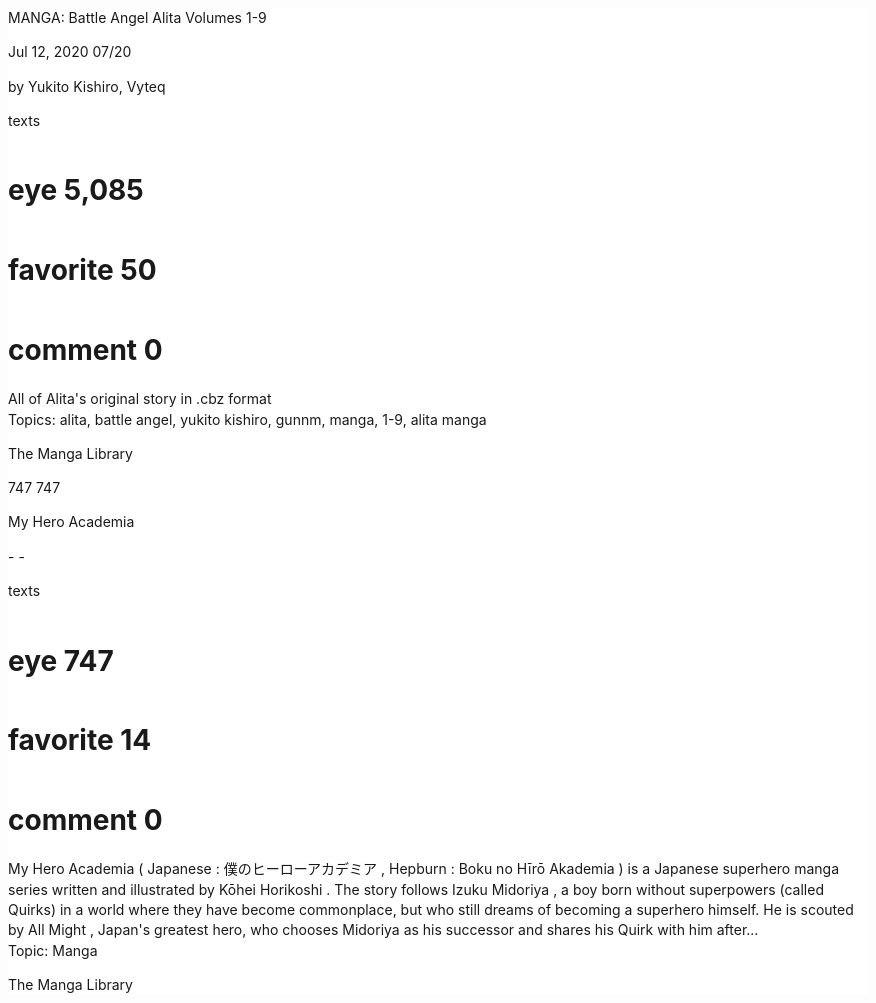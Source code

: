 [](/details/battle-angel-alita "MANGA: Battle Angel Alita Volumes 1-9")

MANGA: Battle Angel Alita Volumes 1-9

Jul 12, 2020 07/20

<span class="hidden-lists">by</span> <span class="byv" title="Yukito Kishiro, Vyteq">Yukito Kishiro, Vyteq</span>

<span class="iconochive-texts" aria-hidden="true"></span><span class="sr-only">texts</span>

<span class="iconochive-eye" aria-hidden="true"></span><span class="sr-only">eye</span> 5,085
=============================================================================================

<span class="iconochive-favorite" aria-hidden="true"></span><span class="sr-only">favorite</span> 50
====================================================================================================

<span class="iconochive-comment" aria-hidden="true"></span><span class="sr-only">comment</span> 0
=================================================================================================

All of Alita's original story in .cbz format  
Topics: alita, battle angel, yukito kishiro, gunnm, manga, 1-9, alita manga  

<a href="/details/manga_library" class="stealth"></a>

The Manga Library

747 747

[](/details/my-hero-academia_202107 "My Hero Academia")

My Hero Academia

\- -

<span class="iconochive-texts" aria-hidden="true"></span><span class="sr-only">texts</span>

<span class="iconochive-eye" aria-hidden="true"></span><span class="sr-only">eye</span> 747
===========================================================================================

<span class="iconochive-favorite" aria-hidden="true"></span><span class="sr-only">favorite</span> 14
====================================================================================================

<span class="iconochive-comment" aria-hidden="true"></span><span class="sr-only">comment</span> 0
=================================================================================================

My Hero Academia ( Japanese : 僕のヒーローアカデミア , Hepburn : Boku no Hīrō Akademia ) is a Japanese superhero manga series written and illustrated by Kōhei Horikoshi . The story follows Izuku Midoriya , a boy born without superpowers (called Quirks) in a world where they have become commonplace, but who still dreams of becoming a superhero himself. He is scouted by All Might , Japan's greatest hero, who chooses Midoriya as his successor and shares his Quirk with him after...  
Topic: Manga  

<a href="/details/manga_library" class="stealth"></a>

The Manga Library
